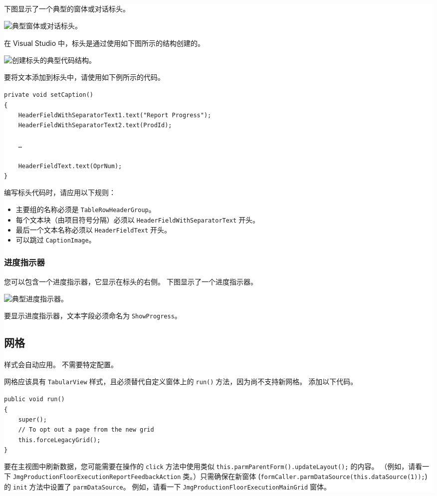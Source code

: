 下图显示了一个典型的窗体或对话标头。

![典型窗体或对话标头。](media/pfe-styles-header.png "典型窗体或对话标头")

在 Visual Studio 中，标头是通过使用如下图所示的结构创建的。

![创建标头的典型代码结构。](media/pfe-styles-header-code-structure.png "创建标头的典型代码结构")

要将文本添加到标头中，请使用如下例所示的代码。

```xpp
private void setCaption()
{
    HeaderFieldWithSeparatorText1.text("Report Progress");
    HeaderFieldWithSeparatorText2.text(ProdId);

    …

    HeaderFieldText.text(OprNum);
}
```

编写标头代码时，请应用以下规则：

- 主要组的名称必须是 `TableRowHeaderGroup`。
- 每个文本块（由项目符号分隔）必须以 `HeaderFieldWithSeparatorText` 开头。
- 最后一个文本名称必须以 `HeaderFieldText` 开头。
- 可以跳过 `CaptionImage`。

### <a name="progress-indicator"></a>进度指示器

您可以包含一个进度指示器，它显示在标头的右侧。 下图显示了一个进度指示器。

![典型进度指示器。](media/pfe-styles-header-progress.png "典型进度指示器")

要显示进度指示器，文本字段必须命名为 `ShowProgress`。

## <a name="grid"></a>网格

样式会自动应用。 不需要特定配置。

网格应该具有 `TabularView` 样式，且必须替代自定义窗体上的 `run()` 方法，因为尚不支持新网格。 添加以下代码。

```xpp
public void run()
{
    super();
    // To opt out a page from the new grid
    this.forceLegacyGrid();
}
```

要在主视图中刷新数据，您可能需要在操作的 `click` 方法中使用类似 `this.parmParentForm().updateLayout();` 的内容。 （例如，请看一下 `JmgProductionFloorExecutionReportFeedbackAction` 类。）只需确保在新窗体 (`formCaller.parmDataSource(this.dataSource(1));`) 的 `init` 方法中设置了 `parmDataSource`。 例如，请看一下 `JmgProductionFloorExecutionMainGrid` 窗体。
